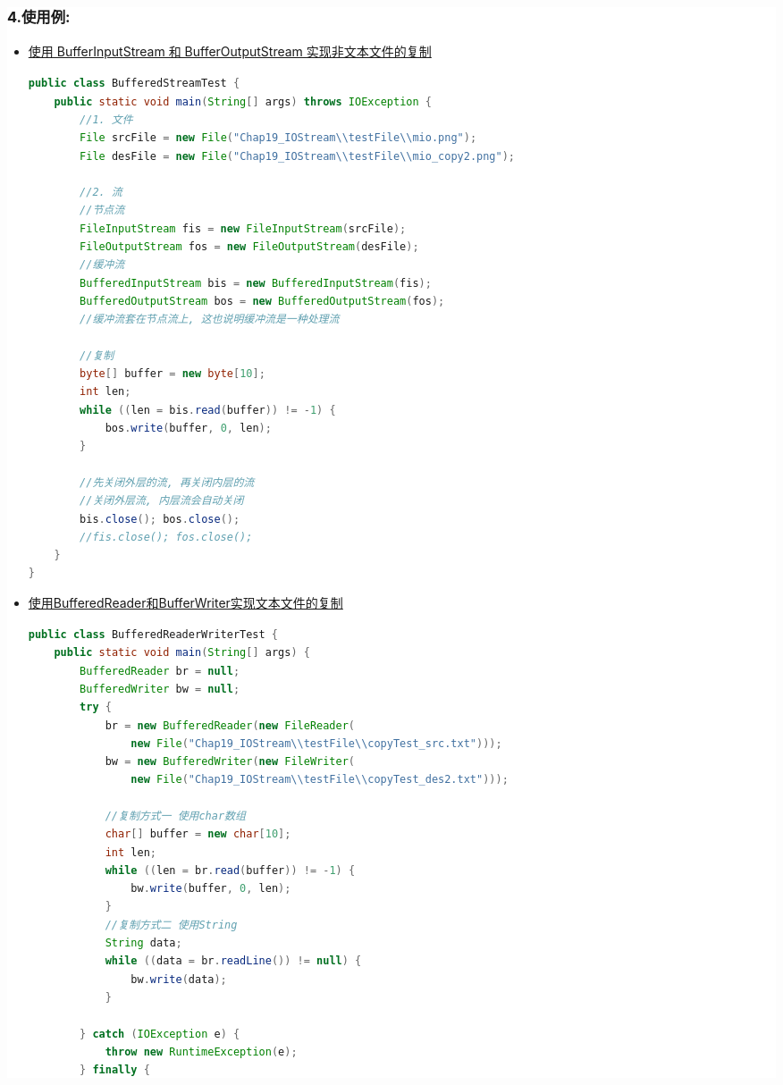 ### 4.使用例:

* [使用 BufferInputStream 和 BufferOutputStream 实现非文本文件的复制](D:\Java\idea_workspace\books\JavaSe\Chap19_IOStream\src\bufferedStream\BufferedStreamTest.java)

  ```java
  public class BufferedStreamTest {
      public static void main(String[] args) throws IOException {
          //1. 文件
          File srcFile = new File("Chap19_IOStream\\testFile\\mio.png");
          File desFile = new File("Chap19_IOStream\\testFile\\mio_copy2.png");
  
          //2. 流
          //节点流
          FileInputStream fis = new FileInputStream(srcFile);
          FileOutputStream fos = new FileOutputStream(desFile);
          //缓冲流
          BufferedInputStream bis = new BufferedInputStream(fis);
          BufferedOutputStream bos = new BufferedOutputStream(fos);
          //缓冲流套在节点流上, 这也说明缓冲流是一种处理流
  
          //复制
          byte[] buffer = new byte[10];
          int len;
          while ((len = bis.read(buffer)) != -1) {
              bos.write(buffer, 0, len);
          }
  
          //先关闭外层的流, 再关闭内层的流
          //关闭外层流, 内层流会自动关闭
          bis.close(); bos.close();
          //fis.close(); fos.close();
      }
  }
  ```

* [使用BufferedReader和BufferWriter实现文本文件的复制](D:\Java\idea_workspace\books\JavaSe\Chap19_IOStream\src\bufferedStream\BufferedReaderWriterTest.java)

  ```java
  public class BufferedReaderWriterTest {
      public static void main(String[] args) {
          BufferedReader br = null;
          BufferedWriter bw = null;
          try {
              br = new BufferedReader(new FileReader(
                  new File("Chap19_IOStream\\testFile\\copyTest_src.txt")));
              bw = new BufferedWriter(new FileWriter(
                  new File("Chap19_IOStream\\testFile\\copyTest_des2.txt")));
  
              //复制方式一 使用char数组
              char[] buffer = new char[10];
              int len;
              while ((len = br.read(buffer)) != -1) {
                  bw.write(buffer, 0, len);
              }
              //复制方式二 使用String
              String data;
              while ((data = br.readLine()) != null) {
                  bw.write(data);
              }
  
          } catch (IOException e) {
              throw new RuntimeException(e);
          } finally {
  ```